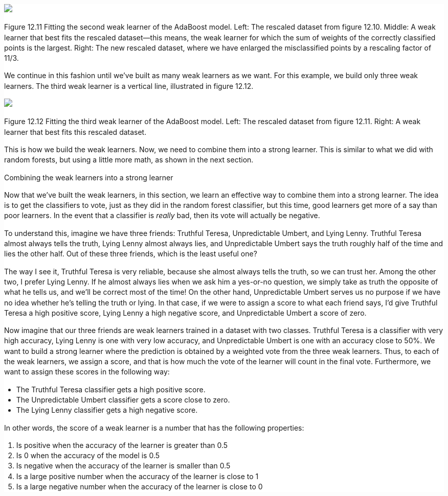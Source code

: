 ![](https://learning.oreilly.com/api/v2/epubs/urn:orm:book:9781617295911/files/Images/12-111.png)

Figure 12.11 Fitting the second weak learner of the AdaBoost model. Left: The rescaled dataset from figure 12.10. Middle: A weak learner that best fits the rescaled dataset—this means, the weak learner for which the sum of weights of the correctly classified points is the largest. Right: The new rescaled dataset, where we have enlarged the misclassified points by a rescaling factor of 11/3.

We continue in this fashion until we’ve built as many weak learners as we want. For this example, we build only three weak learners. The third weak learner is a vertical line, illustrated in figure 12.12.

![](https://learning.oreilly.com/api/v2/epubs/urn:orm:book:9781617295911/files/Images/12-12a.png)

Figure 12.12 Fitting the third weak learner of the AdaBoost model. Left: The rescaled dataset from figure 12.11. Right: A weak learner that best fits this rescaled dataset.

This is how we build the weak learners. Now, we need to combine them into a strong learner. This is similar to what we did with random forests, but using a little more math, as shown in the next section.

Combining the weak learners into a strong learner

Now that we’ve built the weak learners, in this section, we learn an effective way to combine them into a strong learner. The idea is to get the classifiers to vote, just as they did in the random forest classifier, but this time, good learners get more of a say than poor learners. In the event that a classifier is _really_ bad, then its vote will actually be negative.

To understand this, imagine we have three friends: Truthful Teresa, Unpredictable Umbert, and Lying Lenny. Truthful Teresa almost always tells the truth, Lying Lenny almost always lies, and Unpredictable Umbert says the truth roughly half of the time and lies the other half. Out of these three friends, which is the least useful one?

The way I see it, Truthful Teresa is very reliable, because she almost always tells the truth, so we can trust her. Among the other two, I prefer Lying Lenny. If he almost always lies when we ask him a yes-or-no question, we simply take as truth the opposite of what he tells us, and we’ll be correct most of the time! On the other hand, Unpredictable Umbert serves us no purpose if we have no idea whether he’s telling the truth or lying. In that case, if we were to assign a score to what each friend says, I’d give Truthful Teresa a high positive score, Lying Lenny a high negative score, and Unpredictable Umbert a score of zero.

Now imagine that our three friends are weak learners trained in a dataset with two classes. Truthful Teresa is a classifier with very high accuracy, Lying Lenny is one with very low accuracy, and Unpredictable Umbert is one with an accuracy close to 50%. We want to build a strong learner where the prediction is obtained by a weighted vote from the three weak learners. Thus, to each of the weak learners, we assign a score, and that is how much the vote of the learner will count in the final vote. Furthermore, we want to assign these scores in the following way:

- The Truthful Teresa classifier gets a high positive score.
- The Unpredictable Umbert classifier gets a score close to zero.
- The Lying Lenny classifier gets a high negative score.

In other words, the score of a weak learner is a number that has the following properties:

1. Is positive when the accuracy of the learner is greater than 0.5
2. Is 0 when the accuracy of the model is 0.5
3. Is negative when the accuracy of the learner is smaller than 0.5
4. Is a large positive number when the accuracy of the learner is close to 1
5. Is a large negative number when the accuracy of the learner is close to 0
